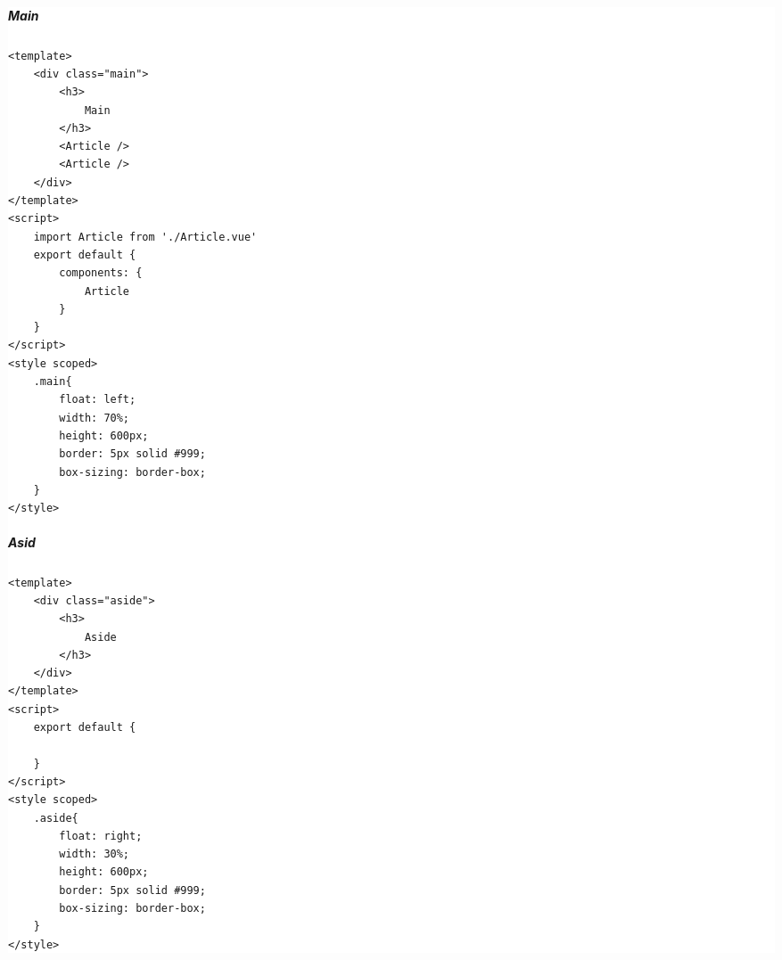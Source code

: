 ##### Main

```vue
<template>
	<div class="main">
        <h3>
            Main
	    </h3>
        <Article />
        <Article />
    </div>
</template>
<script>
    import Article from './Article.vue'
    export default {
        components: {
            Article
        }
    }
</script>
<style scoped>
    .main{
        float: left;
        width: 70%;
        height: 600px;
        border: 5px solid #999;
        box-sizing: border-box;
    }
</style>
```

##### Asid

```vue
<template>
	<div class="aside">
        <h3>
            Aside
	    </h3>
    </div>
</template>
<script>
    export default {
        
    }
</script>
<style scoped>
    .aside{
        float: right;
        width: 30%;
        height: 600px;
        border: 5px solid #999;
        box-sizing: border-box;
    }
</style>
```
